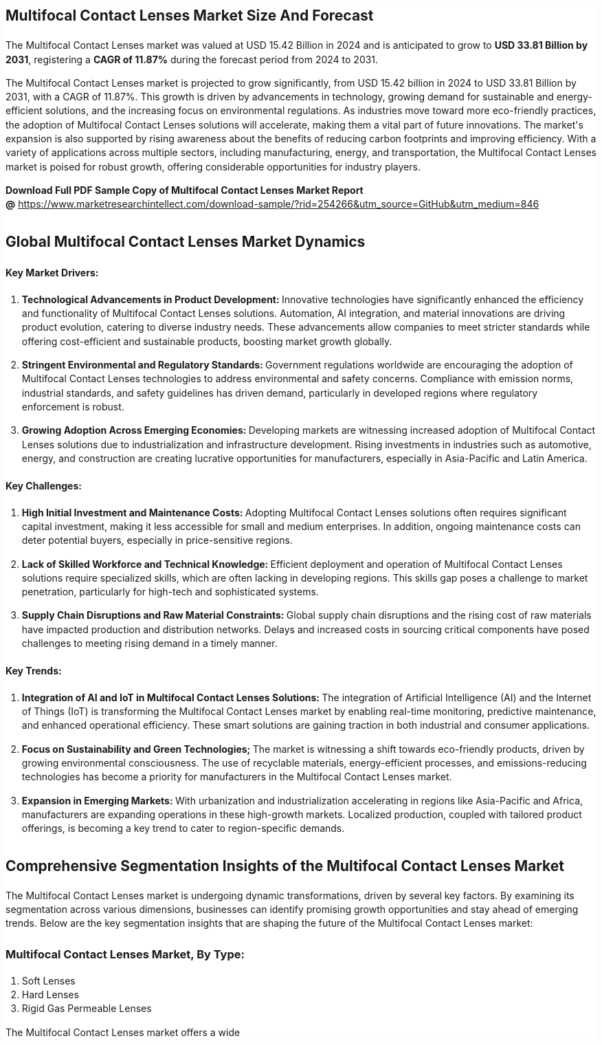 <h2>Multifocal Contact Lenses Market Size And Forecast</h2><p>The Multifocal Contact Lenses market was valued at USD 15.42 Billion in 2024 and is anticipated to grow to <strong>USD 33.81 Billion by 2031</strong>, registering a <strong>CAGR of 11.87%</strong> during the forecast period from 2024 to 2031.</p><p>The Multifocal Contact Lenses market is projected to grow significantly, from USD 15.42 billion in 2024 to USD 33.81 Billion by 2031, with a CAGR of 11.87%. This growth is driven by advancements in technology, growing demand for sustainable and energy-efficient solutions, and the increasing focus on environmental regulations. As industries move toward more eco-friendly practices, the adoption of Multifocal Contact Lenses solutions will accelerate, making them a vital part of future innovations. The market's expansion is also supported by rising awareness about the benefits of reducing carbon footprints and improving efficiency. With a variety of applications across multiple sectors, including manufacturing, energy, and transportation, the Multifocal Contact Lenses market is poised for robust growth, offering considerable opportunities for industry players.</p><p><strong>Download Full PDF Sample Copy of Multifocal Contact Lenses Market Report @</strong>&nbsp;<a href="https://www.marketresearchintellect.com/download-sample/?rid=254266&amp;utm_source=GitHub&amp;utm_medium=846">https://www.marketresearchintellect.com/download-sample/?rid=254266&amp;utm_source=GitHub&amp;utm_medium=846</a></p><h2>Global Multifocal Contact Lenses Market Dynamics</h2><h4><strong>Key Market Drivers:</strong></h4><ol><li><p><strong>Technological Advancements in Product Development:&nbsp;</strong>Innovative technologies have significantly enhanced the efficiency and functionality of Multifocal Contact Lenses solutions. Automation, AI integration, and material innovations are driving product evolution, catering to diverse industry needs. These advancements allow companies to meet stricter standards while offering cost-efficient and sustainable products, boosting market growth globally.</p></li><li><p><strong>Stringent Environmental and Regulatory Standards:&nbsp;</strong>Government regulations worldwide are encouraging the adoption of Multifocal Contact Lenses technologies to address environmental and safety concerns. Compliance with emission norms, industrial standards, and safety guidelines has driven demand, particularly in developed regions where regulatory enforcement is robust.</p></li><li><p><strong>Growing Adoption Across Emerging Economies:&nbsp;</strong>Developing markets are witnessing increased adoption of Multifocal Contact Lenses solutions due to industrialization and infrastructure development. Rising investments in industries such as automotive, energy, and construction are creating lucrative opportunities for manufacturers, especially in Asia-Pacific and Latin America.</p></li></ol><h4><strong>Key Challenges:</strong></h4><ol><li><p><strong>High Initial Investment and Maintenance Costs:&nbsp;</strong>Adopting Multifocal Contact Lenses solutions often requires significant capital investment, making it less accessible for small and medium enterprises. In addition, ongoing maintenance costs can deter potential buyers, especially in price-sensitive regions.</p></li><li><p><strong>Lack of Skilled Workforce and Technical Knowledge:&nbsp;</strong>Efficient deployment and operation of Multifocal Contact Lenses solutions require specialized skills, which are often lacking in developing regions. This skills gap poses a challenge to market penetration, particularly for high-tech and sophisticated systems.</p></li><li><p><strong>Supply Chain Disruptions and Raw Material Constraints:&nbsp;</strong>Global supply chain disruptions and the rising cost of raw materials have impacted production and distribution networks. Delays and increased costs in sourcing critical components have posed challenges to meeting rising demand in a timely manner.</p></li></ol><h4><strong>Key Trends:</strong></h4><ol><li><p><strong>Integration of AI and IoT in Multifocal Contact Lenses Solutions:&nbsp;</strong>The integration of Artificial Intelligence (AI) and the Internet of Things (IoT) is transforming the Multifocal Contact Lenses market by enabling real-time monitoring, predictive maintenance, and enhanced operational efficiency. These smart solutions are gaining traction in both industrial and consumer applications.</p></li><li><p><strong>Focus on Sustainability and Green Technologies;&nbsp;</strong>The market is witnessing a shift towards eco-friendly products, driven by growing environmental consciousness. The use of recyclable materials, energy-efficient processes, and emissions-reducing technologies has become a priority for manufacturers in the Multifocal Contact Lenses market.</p></li><li><p><strong>Expansion in Emerging Markets:&nbsp;</strong>With urbanization and industrialization accelerating in regions like Asia-Pacific and Africa, manufacturers are expanding operations in these high-growth markets. Localized production, coupled with tailored product offerings, is becoming a key trend to cater to region-specific demands.</p></li></ol><div class="article-main__content" data-test-id="publishing-text-block"><h2>Comprehensive Segmentation Insights of the Multifocal Contact Lenses Market</h2><p>The Multifocal Contact Lenses market is undergoing dynamic transformations, driven by several key factors. By examining its segmentation across various dimensions, businesses can identify promising growth opportunities and stay ahead of emerging trends. Below are the key segmentation insights that are shaping the future of the Multifocal Contact Lenses market:</p><h3><strong>Multifocal Contact Lenses Market, By Type:<br /></strong></h3><ol><li>Soft Lenses<li> Hard Lenses<li> Rigid Gas Permeable Lenses</li></ol><p>The Multifocal Contact Lenses market offers a wide